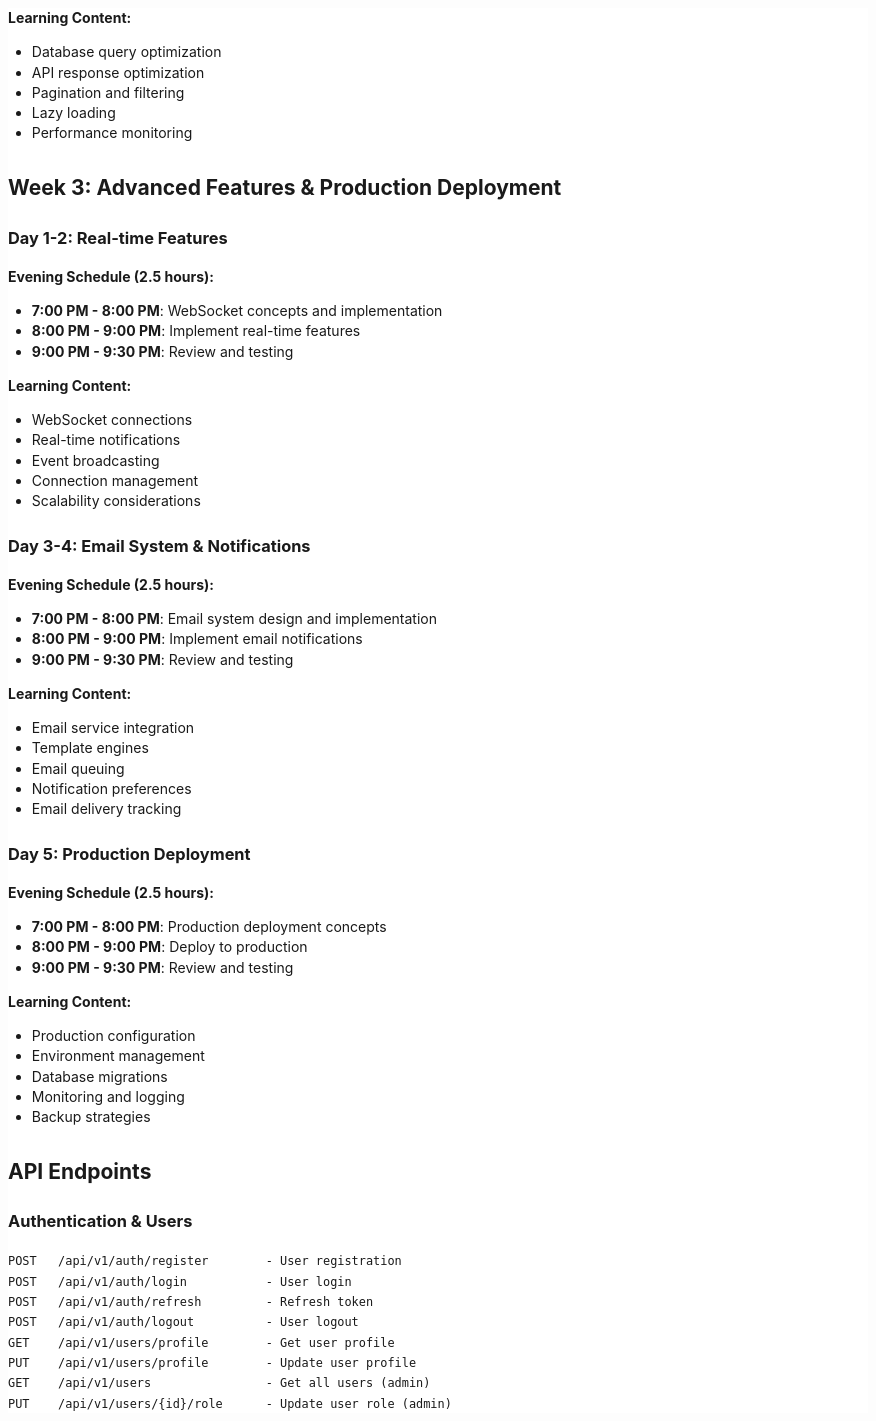 **Learning Content:**
- Database query optimization
- API response optimization
- Pagination and filtering
- Lazy loading
- Performance monitoring

## Week 3: Advanced Features & Production Deployment

### **Day 1-2: Real-time Features**
**Evening Schedule (2.5 hours):**
- **7:00 PM - 8:00 PM**: WebSocket concepts and implementation
- **8:00 PM - 9:00 PM**: Implement real-time features
- **9:00 PM - 9:30 PM**: Review and testing

**Learning Content:**
- WebSocket connections
- Real-time notifications
- Event broadcasting
- Connection management
- Scalability considerations

### **Day 3-4: Email System & Notifications**
**Evening Schedule (2.5 hours):**
- **7:00 PM - 8:00 PM**: Email system design and implementation
- **8:00 PM - 9:00 PM**: Implement email notifications
- **9:00 PM - 9:30 PM**: Review and testing

**Learning Content:**
- Email service integration
- Template engines
- Email queuing
- Notification preferences
- Email delivery tracking

### **Day 5: Production Deployment**
**Evening Schedule (2.5 hours):**
- **7:00 PM - 8:00 PM**: Production deployment concepts
- **8:00 PM - 9:00 PM**: Deploy to production
- **9:00 PM - 9:30 PM**: Review and testing

**Learning Content:**
- Production configuration
- Environment management
- Database migrations
- Monitoring and logging
- Backup strategies

## API Endpoints

### **Authentication & Users**
```
POST   /api/v1/auth/register        - User registration
POST   /api/v1/auth/login           - User login
POST   /api/v1/auth/refresh         - Refresh token
POST   /api/v1/auth/logout          - User logout
GET    /api/v1/users/profile        - Get user profile
PUT    /api/v1/users/profile        - Update user profile
GET    /api/v1/users                - Get all users (admin)
PUT    /api/v1/users/{id}/role      - Update user role (admin)
```
